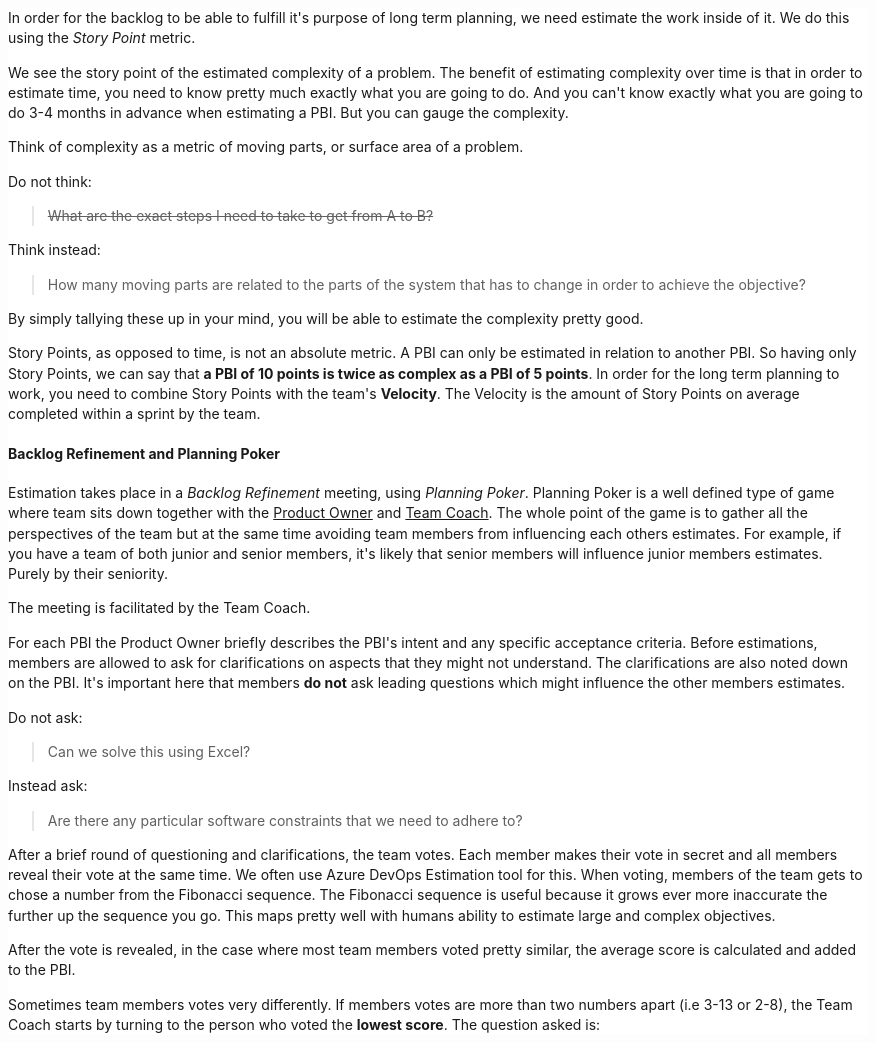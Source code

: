In order for the backlog to be able to fulfill it's purpose of long term planning, we need estimate the work inside of it. We do this using the *Story Point* metric.

We see the story point of the estimated complexity of a problem. The benefit of estimating complexity over time is that in order to estimate time, you need to know pretty much exactly what you are going to do. And you can't know exactly what you are going to do 3-4 months in advance when estimating a PBI. But you can gauge the complexity.

Think of complexity as a metric of moving parts, or surface area of a problem.

Do not think:
> ~~What are the exact steps I need to take to get from A to B?~~

Think instead:
> How many moving parts are related to the parts of the system that has to change in order to achieve the objective?

By simply tallying these up in your mind, you will be able to estimate the complexity pretty good.

Story Points, as opposed to time, is not an absolute metric. A PBI can only be estimated in relation to another PBI. So having only Story Points, we can say that **a PBI of 10 points is twice as complex as a PBI of 5 points**. In order for the long term planning to work, you need to combine Story Points with the team's **Velocity**. The Velocity is the amount of Story Points on average completed within a sprint by the team.

#### Backlog Refinement and Planning Poker

Estimation takes place in a *Backlog Refinement* meeting, using *Planning Poker*. Planning Poker is a well defined type of game where team sits down together with the [Product Owner](project-roles.md#product-owner) and [Team Coach](project-roles.md#team-coach). The whole point of the game is to gather all the perspectives of the team but at the same time avoiding team members from influencing each others estimates. For example, if you have a team of both junior and senior members, it's likely that senior members will influence junior members estimates. Purely by their seniority.

The meeting is facilitated by the Team Coach.

For each PBI the Product Owner briefly describes the PBI's intent and any specific acceptance criteria. Before estimations, members are allowed to ask for clarifications on aspects that they might not understand. The clarifications are also noted down on the PBI. It's important here that members **do not** ask leading questions which might influence the other members estimates.

Do not ask:
> Can we solve this using Excel?

Instead ask:
> Are there any particular software constraints that we need to adhere to?

After a brief round of questioning and clarifications, the team votes. Each member makes their vote in secret and all members reveal their vote at the same time. We often use Azure DevOps Estimation tool for this. When voting, members of the team gets to chose a number from the Fibonacci sequence. The Fibonacci sequence is useful because it grows ever more inaccurate the further up the sequence you go. This maps pretty well with humans ability to estimate large and complex objectives.

After the vote is revealed, in the case where most team members voted pretty similar, the average score is calculated and added to the PBI.

Sometimes team members votes very differently. If members votes are more than two numbers apart (i.e 3-13 or 2-8), the Team Coach starts by turning to the person who voted the **lowest score**. The question asked is:
